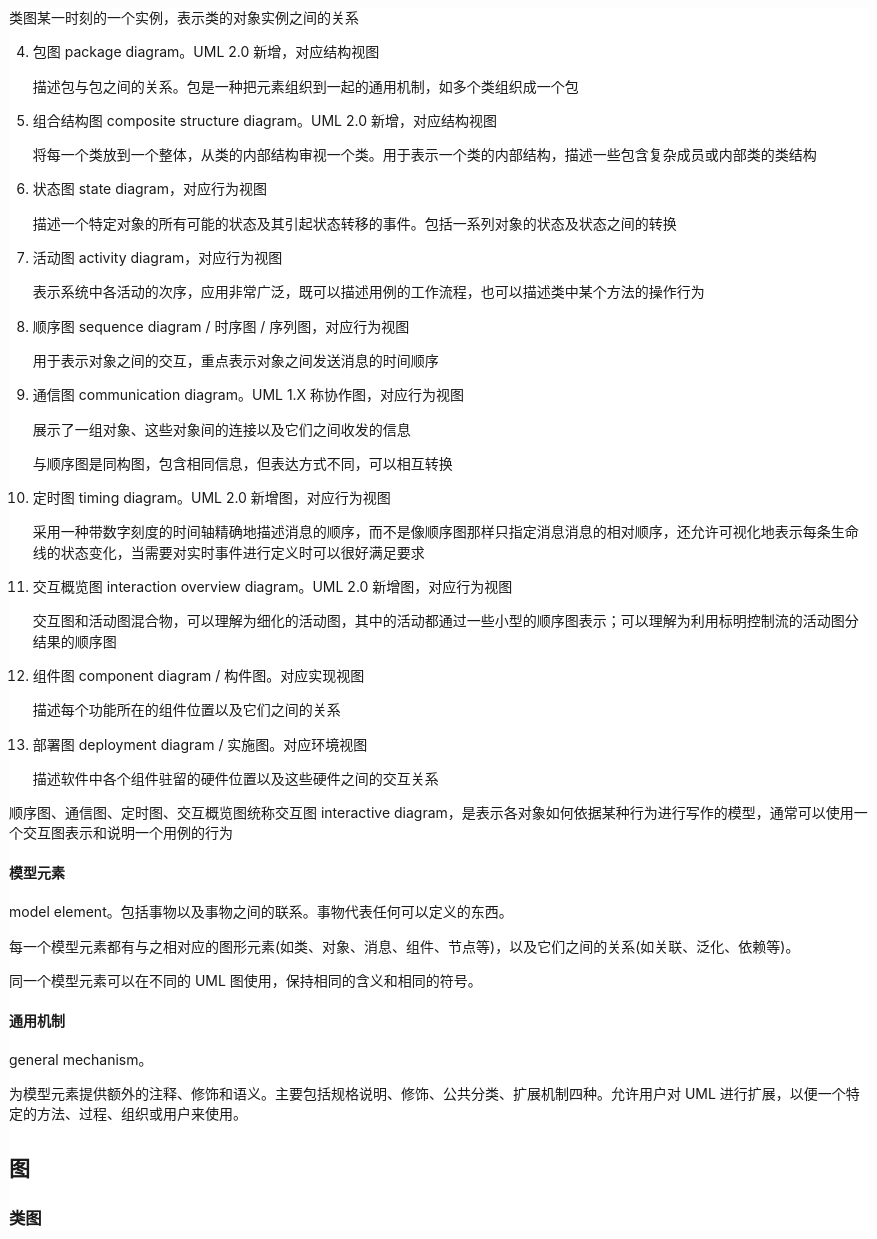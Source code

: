    类图某一时刻的一个实例，表示类的对象实例之间的关系

4. 包图 package diagram。UML 2.0 新增，对应结构视图

   描述包与包之间的关系。包是一种把元素组织到一起的通用机制，如多个类组织成一个包

5. 组合结构图 composite structure diagram。UML 2.0 新增，对应结构视图

   将每一个类放到一个整体，从类的内部结构审视一个类。用于表示一个类的内部结构，描述一些包含复杂成员或内部类的类结构

6. 状态图 state diagram，对应行为视图

   描述一个特定对象的所有可能的状态及其引起状态转移的事件。包括一系列对象的状态及状态之间的转换

7. 活动图 activity diagram，对应行为视图

   表示系统中各活动的次序，应用非常广泛，既可以描述用例的工作流程，也可以描述类中某个方法的操作行为

8. 顺序图 sequence diagram / 时序图 / 序列图，对应行为视图

   用于表示对象之间的交互，重点表示对象之间发送消息的时间顺序

9. 通信图 communication diagram。UML 1.X 称协作图，对应行为视图

   展示了一组对象、这些对象间的连接以及它们之间收发的信息

   与顺序图是同构图，包含相同信息，但表达方式不同，可以相互转换

10. 定时图 timing diagram。UML 2.0 新增图，对应行为视图

    采用一种带数字刻度的时间轴精确地描述消息的顺序，而不是像顺序图那样只指定消息消息的相对顺序，还允许可视化地表示每条生命线的状态变化，当需要对实时事件进行定义时可以很好满足要求

11. 交互概览图 interaction overview diagram。UML 2.0 新增图，对应行为视图

    交互图和活动图混合物，可以理解为细化的活动图，其中的活动都通过一些小型的顺序图表示；可以理解为利用标明控制流的活动图分结果的顺序图

12. 组件图 component diagram / 构件图。对应实现视图

    描述每个功能所在的组件位置以及它们之间的关系

13. 部署图 deployment diagram / 实施图。对应环境视图

    描述软件中各个组件驻留的硬件位置以及这些硬件之间的交互关系

顺序图、通信图、定时图、交互概览图统称交互图 interactive diagram，是表示各对象如何依据某种行为进行写作的模型，通常可以使用一个交互图表示和说明一个用例的行为

#### 模型元素

model element。包括事物以及事物之间的联系。事物代表任何可以定义的东西。

每一个模型元素都有与之相对应的图形元素(如类、对象、消息、组件、节点等)，以及它们之间的关系(如关联、泛化、依赖等)。

同一个模型元素可以在不同的 UML 图使用，保持相同的含义和相同的符号。

#### 通用机制

general mechanism。

为模型元素提供额外的注释、修饰和语义。主要包括规格说明、修饰、公共分类、扩展机制四种。允许用户对 UML 进行扩展，以便一个特定的方法、过程、组织或用户来使用。

## 图

### 类图
